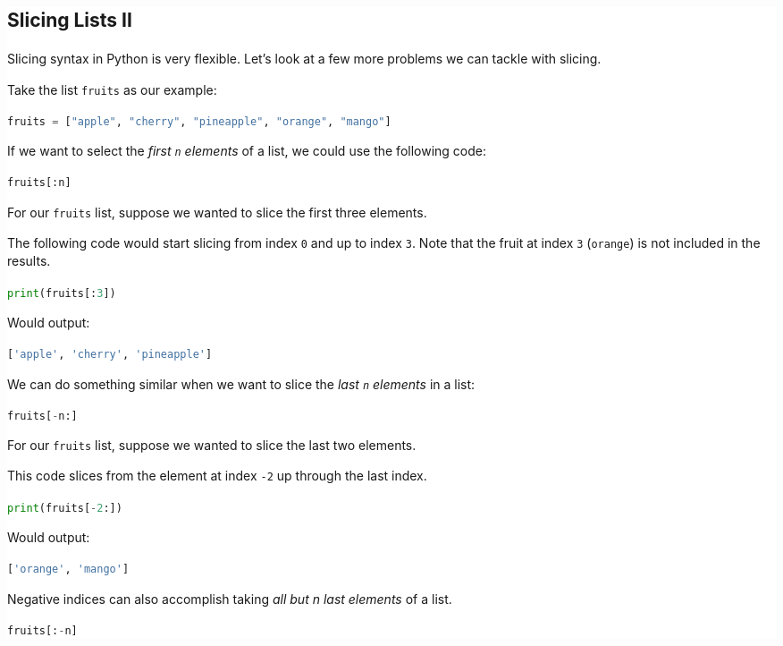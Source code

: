 ## Slicing Lists II

Slicing syntax in Python is very flexible. Let’s look at a few more
problems we can tackle with slicing.

Take the list `fruits` as our example:

``` python
fruits = ["apple", "cherry", "pineapple", "orange", "mango"]
```

If we want to select the *first `n` elements* of a list, we could use
the following code:

``` python
fruits[:n]
```

For our `fruits` list, suppose we wanted to slice the first three
elements.

The following code would start slicing from index `0` and up to index
`3`. Note that the fruit at index `3` (`orange`) is not included in the
results.

``` python
print(fruits[:3])
```

Would output:

``` python
['apple', 'cherry', 'pineapple']
```

We can do something similar when we want to slice the *last `n`
elements* in a list:

``` python
fruits[-n:]
```

For our `fruits` list, suppose we wanted to slice the last two elements.

This code slices from the element at index `-2` up through the last
index.

``` python
print(fruits[-2:])
```

Would output:

``` python
['orange', 'mango']
```

Negative indices can also accomplish taking *all but n last elements* of
a list.

``` python
fruits[:-n]
```
